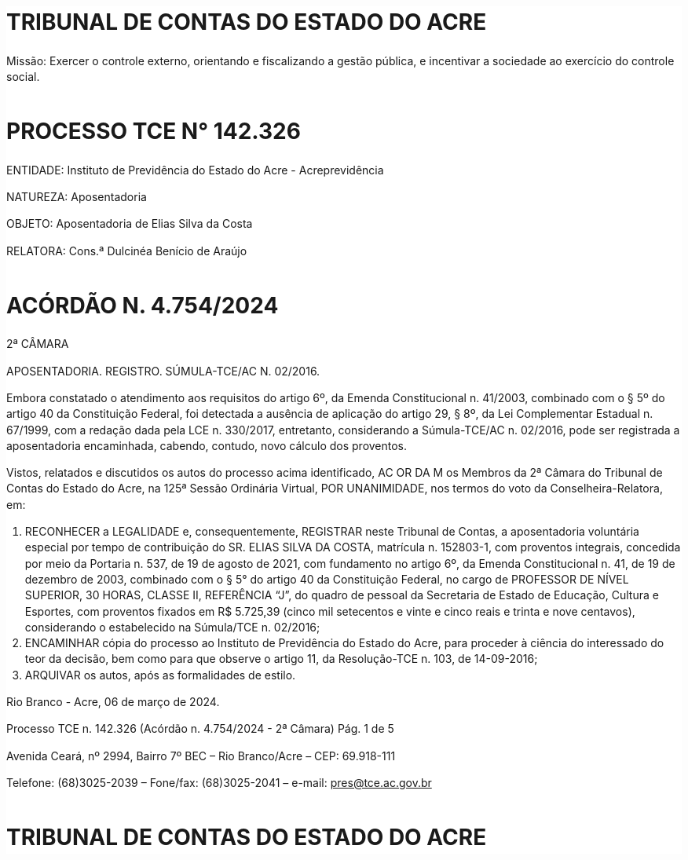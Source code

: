 # TRIBUNAL DE CONTAS DO ESTADO DO ACRE

Missão: Exercer o controle externo, orientando e fiscalizando a gestão pública, e incentivar a sociedade ao exercício do controle social.

# PROCESSO TCE N° 142.326

ENTIDADE: Instituto de Previdência do Estado do Acre - Acreprevidência

NATUREZA: Aposentadoria

OBJETO: Aposentadoria de Elias Silva da Costa

RELATORA: Cons.ª Dulcinéa Benício de Araújo

# ACÓRDÃO N. 4.754/2024

2ª CÂMARA

APOSENTADORIA. REGISTRO. SÚMULA-TCE/AC N. 02/2016.

Embora constatado o atendimento aos requisitos do artigo 6º, da Emenda Constitucional n. 41/2003, combinado com o § 5º do artigo 40 da Constituição Federal, foi detectada a ausência de aplicação do artigo 29, § 8º, da Lei Complementar Estadual n. 67/1999, com a redação dada pela LCE n. 330/2017, entretanto, considerando a Súmula-TCE/AC n. 02/2016, pode ser registrada a aposentadoria encaminhada, cabendo, contudo, novo cálculo dos proventos.

Vistos, relatados e discutidos os autos do processo acima identificado, AC OR DA M os Membros da 2ª Câmara do Tribunal de Contas do Estado do Acre, na 125ª Sessão Ordinária Virtual, POR UNANIMIDADE, nos termos do voto da Conselheira-Relatora, em:

1. RECONHECER a LEGALIDADE e, consequentemente, REGISTRAR neste Tribunal de Contas, a aposentadoria voluntária especial por tempo de contribuição do SR. ELIAS SILVA DA COSTA, matrícula n. 152803-1, com proventos integrais, concedida por meio da Portaria n. 537, de 19 de agosto de 2021, com fundamento no artigo 6º, da Emenda Constitucional n. 41, de 19 de dezembro de 2003, combinado com o § 5° do artigo 40 da Constituição Federal, no cargo de PROFESSOR DE NÍVEL SUPERIOR, 30 HORAS, CLASSE II, REFERÊNCIA “J”, do quadro de pessoal da Secretaria de Estado de Educação, Cultura e Esportes, com proventos fixados em R$ 5.725,39 (cinco mil setecentos e vinte e cinco reais e trinta e nove centavos), considerando o estabelecido na Súmula/TCE n. 02/2016;
2. ENCAMINHAR cópia do processo ao Instituto de Previdência do Estado do Acre, para proceder à ciência do interessado do teor da decisão, bem como para que observe o artigo 11, da Resolução-TCE n. 103, de 14-09-2016;
3. ARQUIVAR os autos, após as formalidades de estilo.

Rio Branco - Acre, 06 de março de 2024.

Processo TCE n. 142.326 (Acórdão n. 4.754/2024 - 2ª Câmara) Pág. 1 de 5

Avenida Ceará, nº 2994, Bairro 7º BEC – Rio Branco/Acre – CEP: 69.918-111

Telefone: (68)3025-2039 – Fone/fax: (68)3025-2041 – e-mail: pres@tce.ac.gov.br

# TRIBUNAL DE CONTAS DO ESTADO DO ACRE
